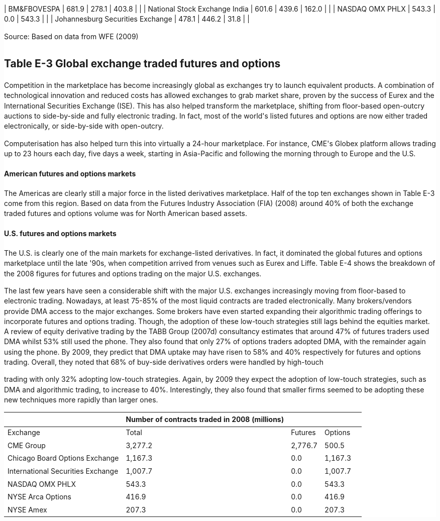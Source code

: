 | BM&FBOVESPA                       | 681.9                                         | 278.1   | 403.8   |  |
| National Stock Exchange India     | 601.6                                         | 439.6   | 162.0   |  |
| NASDAQ OMX PHLX                   | 543.3                                         | 0.0     | 543.3   |  |
| Johannesburg Securities Exchange  | 478.1                                         | 446.2   | 31.8    |  |

Source: Based on data from WFE (2009)

## Table E-3 Global exchange traded futures and options

Competition in the marketplace has become increasingly global as exchanges try to launch equivalent products. A combination of technological innovation and reduced costs has allowed exchanges to grab market share, proven by the success of Eurex and the International Securities Exchange (ISE). This has also helped transform the marketplace, shifting from floor-based open-outcry auctions to side-by-side and fully electronic trading. In fact, most of the world's listed futures and options are now either traded electronically, or side-by-side with open-outcry.

Computerisation has also helped turn this into virtually a 24-hour marketplace. For instance, CME's Globex platform allows trading up to 23 hours each day, five days a week, starting in Asia-Pacific and following the morning through to Europe and the U.S.

#### American futures and options markets

The Americas are clearly still a major force in the listed derivatives marketplace. Half of the top ten exchanges shown in Table E-3 come from this region. Based on data from the Futures Industry Association (FIA) (2008) around 40% of both the exchange traded futures and options volume was for North American based assets.

#### **U.S. futures and options markets**

The U.S. is clearly one of the main markets for exchange-listed derivatives. In fact, it dominated the global futures and options marketplace until the late '90s, when competition arrived from venues such as Eurex and Liffe. Table E-4 shows the breakdown of the 2008 figures for futures and options trading on the major U.S. exchanges.

The last few years have seen a considerable shift with the major U.S. exchanges increasingly moving from floor-based to electronic trading. Nowadays, at least 75-85% of the most liquid contracts are traded electronically. Many brokers/vendors provide DMA access to the major exchanges. Some brokers have even started expanding their algorithmic trading offerings to incorporate futures and options trading. Though, the adoption of these low-touch strategies still lags behind the equities market. A review of equity derivative trading by the TABB Group (2007d) consultancy estimates that around 47% of futures traders used DMA whilst 53% still used the phone. They also found that only 27% of options traders adopted DMA, with the remainder again using the phone. By 2009, they predict that DMA uptake may have risen to 58% and 40% respectively for futures and options trading. Overall, they noted that 68% of buy-side derivatives orders were handled by high-touch

trading with only 32% adopting low-touch strategies. Again, by 2009 they expect the adoption of low-touch strategies, such as DMA and algorithmic trading, to increase to 40%. Interestingly, they also found that smaller firms seemed to be adopting these new techniques more rapidly than larger ones.

|                                   | Number of contracts traded in 2008 (millions) |         |         |  |
|-----------------------------------|-----------------------------------------------|---------|---------|--|
| Exchange                          | Total                                         | Futures | Options |  |
| CME Group                         | 3,277.2                                       | 2,776.7 | 500.5   |  |
| Chicago Board Options Exchange    | 1,167.3                                       | 0.0     | 1,167.3 |  |
| International Securities Exchange | 1,007.7                                       | 0.0     | 1,007.7 |  |
| NASDAQ OMX PHLX                   | 543.3                                         | 0.0     | 543.3   |  |
| NYSE Arca Options                 | 416.9                                         | 0.0     | 416.9   |  |
| NYSE Amex                         | 207.3                                         | 0.0     | 207.3   |  |